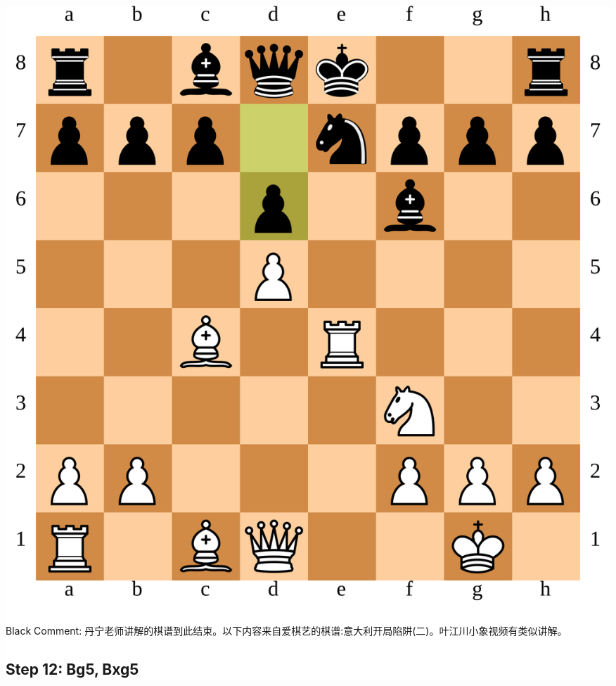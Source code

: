 ![Step 11, Black ](/img/chess/opening/italian_game_knight_variation/italian_game_knight_variation_step11_b_black.svg)

Black Comment: 丹宁老师讲解的棋谱到此结束。以下内容来自爱棋艺的棋谱:意大利开局陷阱(二)。叶江川小象视频有类似讲解。

## Step 12: Bg5, Bxg5
